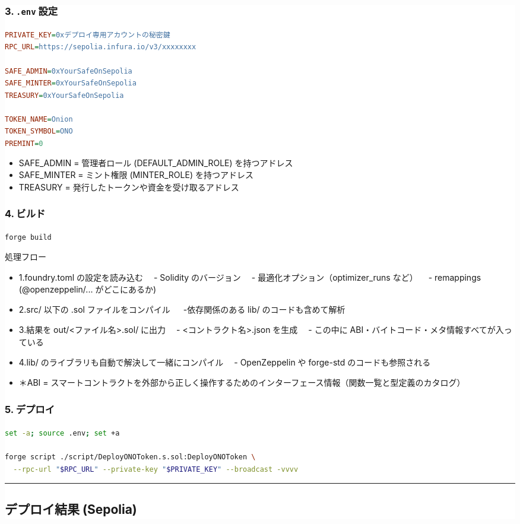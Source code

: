 
### 3. `.env` 設定

```ini
PRIVATE_KEY=0xデプロイ専用アカウントの秘密鍵
RPC_URL=https://sepolia.infura.io/v3/xxxxxxxx

SAFE_ADMIN=0xYourSafeOnSepolia
SAFE_MINTER=0xYourSafeOnSepolia
TREASURY=0xYourSafeOnSepolia

TOKEN_NAME=Onion
TOKEN_SYMBOL=ONO
PREMINT=0
```

- SAFE_ADMIN = 管理者ロール (DEFAULT_ADMIN_ROLE) を持つアドレス
- SAFE_MINTER = ミント権限 (MINTER_ROLE) を持つアドレス
- TREASURY = 発行したトークンや資金を受け取るアドレス

### 4. ビルド

```bash
forge build
```

処理フロー
- 1.foundry.toml の設定を読み込む
　- Solidity のバージョン
　- 最適化オプション（optimizer_runs など）
　- remappings (@openzeppelin/... がどこにあるか)
- 2.src/ 以下の .sol ファイルをコンパイル
　 -依存関係のある lib/ のコードも含めて解析
- 3.結果を out/<ファイル名>.sol/ に出力
　- <コントラクト名>.json を生成
　- この中に ABI・バイトコード・メタ情報すべてが入っている
- 4.lib/ のライブラリも自動で解決して一緒にコンパイル
　- OpenZeppelin や forge-std のコードも参照される

- ＊ABI = スマートコントラクトを外部から正しく操作するためのインターフェース情報（関数一覧と型定義のカタログ）

### 5. デプロイ

```bash
set -a; source .env; set +a

forge script ./script/DeployONOToken.s.sol:DeployONOToken \
  --rpc-url "$RPC_URL" --private-key "$PRIVATE_KEY" --broadcast -vvvv
```

---

##  デプロイ結果 (Sepolia)
